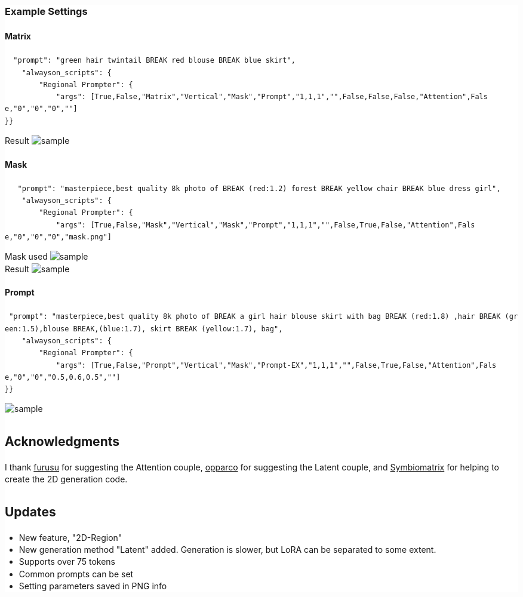 ### Example Settings
#### Matrix
```
  "prompt": "green hair twintail BREAK red blouse BREAK blue skirt",
	"alwayson_scripts": {
		"Regional Prompter": {
			"args": [True,False,"Matrix","Vertical","Mask","Prompt","1,1,1","",False,False,False,"Attention",False,"0","0","0",""]
}}
```
Result
![sample](https://github.com/hako-mikan/sd-webui-regional-prompter/blob/imgs/asample1.png)  

#### Mask
```
   "prompt": "masterpiece,best quality 8k photo of BREAK (red:1.2) forest BREAK yellow chair BREAK blue dress girl",
	"alwayson_scripts": {
		"Regional Prompter": {
			"args":	[True,False,"Mask","Vertical","Mask","Prompt","1,1,1","",False,True,False,"Attention",False,"0","0","0","mask.png"]
```
Mask used
![sample](https://github.com/hako-mikan/sd-webui-regional-prompter/blob/imgs/mask.png)  
Result
![sample](https://github.com/hako-mikan/sd-webui-regional-prompter/blob/imgs/asample2.png)  

#### Prompt
```
 "prompt": "masterpiece,best quality 8k photo of BREAK a girl hair blouse skirt with bag BREAK (red:1.8) ,hair BREAK (green:1.5),blouse BREAK,(blue:1.7), skirt BREAK (yellow:1.7), bag",
	"alwayson_scripts": {
		"Regional Prompter": {
			"args":	[True,False,"Prompt","Vertical","Mask","Prompt-EX","1,1,1","",False,True,False,"Attention",False,"0","0","0.5,0.6,0.5",""]
}}
```
![sample](https://github.com/hako-mikan/sd-webui-regional-prompter/blob/imgs/asample3.png)  


## Acknowledgments
I thank [furusu](https://note.com/gcem156) for suggesting the Attention couple, [opparco](https://github.com/opparco) for suggesting the Latent couple, and [Symbiomatrix](https://github.com/Symbiomatrix) for helping to create the 2D generation code.


## Updates
- New feature, "2D-Region"
- New generation method "Latent" added. Generation is slower, but LoRA can be separated to some extent.
- Supports over 75 tokens
- Common prompts can be set
- Setting parameters saved in PNG info
